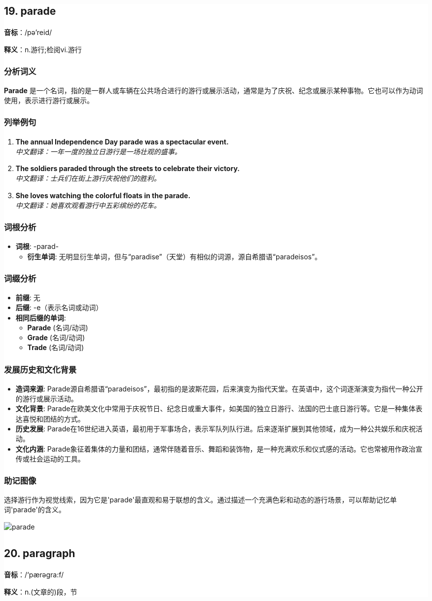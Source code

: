 ## 19. parade

**音标**：/pə’reid/

**释义**：n.游行;检阅vi.游行

### 分析词义

**Parade** 是一个名词，指的是一群人或车辆在公共场合进行的游行或展示活动，通常是为了庆祝、纪念或展示某种事物。它也可以作为动词使用，表示进行游行或展示。

### 列举例句

1. **The annual Independence Day parade was a spectacular event.**  
   *中文翻译：一年一度的独立日游行是一场壮观的盛事。*

2. **The soldiers paraded through the streets to celebrate their victory.**  
   *中文翻译：士兵们在街上游行庆祝他们的胜利。*

3. **She loves watching the colorful floats in the parade.**  
   *中文翻译：她喜欢观看游行中五彩缤纷的花车。*

### 词根分析

- **词根**: -parad-  
  - **衍生单词**: 无明显衍生单词，但与“paradise”（天堂）有相似的词源，源自希腊语“paradeisos”。

### 词缀分析

- **前缀**: 无  
- **后缀**: -e（表示名词或动词）  
- **相同后缀的单词**:  
  - **Parade** (名词/动词)  
  - **Grade** (名词/动词)  
  - **Trade** (名词/动词)  

### 发展历史和文化背景

- **造词来源**: Parade源自希腊语“paradeisos”，最初指的是波斯花园，后来演变为指代天堂。在英语中，这个词逐渐演变为指代一种公开的游行或展示活动。  
- **文化背景**: Parade在欧美文化中常用于庆祝节日、纪念日或重大事件，如美国的独立日游行、法国的巴士底日游行等。它是一种集体表达喜悦和团结的方式。  
- **历史发展**: Parade在16世纪进入英语，最初用于军事场合，表示军队列队行进。后来逐渐扩展到其他领域，成为一种公共娱乐和庆祝活动。  
- **文化内涵**: Parade象征着集体的力量和团结，通常伴随着音乐、舞蹈和装饰物，是一种充满欢乐和仪式感的活动。它也常被用作政治宣传或社会运动的工具。

### 助记图像

选择游行作为视觉线索，因为它是'parade'最直观和易于联想的含义。通过描述一个充满色彩和动态的游行场景，可以帮助记忆单词'parade'的含义。

![parade](/imgs/cet4/p/parade.jpg)

## 20. paragraph

**音标**：/‘pærəgra:f/

**释义**：n.(文章的)段，节
